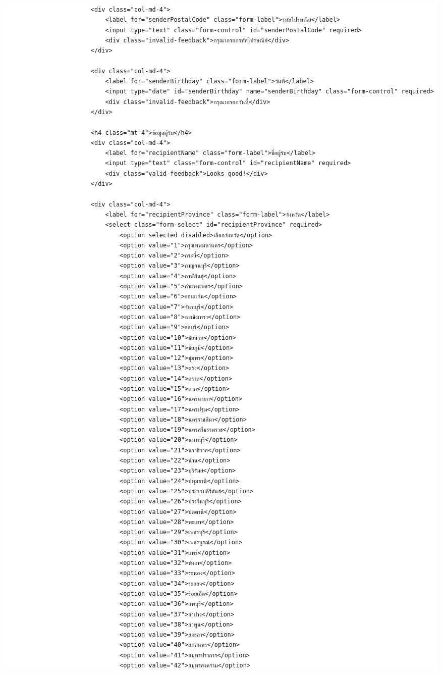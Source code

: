                             <div class="col-md-4">
                                <label for="senderPostalCode" class="form-label">รหัสไปรษณีย์</label>
                                <input type="text" class="form-control" id="senderPostalCode" required>
                                <div class="invalid-feedback">กรุณากรอกรหัสไปรษณีย์</div>
                            </div>

                            <div class="col-md-4">
                                <label for="senderBirthday" class="form-label">วันที่</label>
                                <input type="date" id="senderBirthday" name="senderBirthday" class="form-control" required>
                                <div class="invalid-feedback">กรุณากรอกวันที่</div>
                            </div>

                            <h4 class="mt-4">ข้อมูลผู้รับ</h4>
                            <div class="col-md-4">
                                <label for="recipientName" class="form-label">ชื่อผู้รับ</label>
                                <input type="text" class="form-control" id="recipientName" required>
                                <div class="valid-feedback">Looks good!</div>
                            </div>

                            <div class="col-md-4">
                                <label for="recipientProvince" class="form-label">จังหวัด</label>
                                <select class="form-select" id="recipientProvince" required>
                                    <option selected disabled>เลือกจังหวัด</option>
                                    <option value="1">กรุงเทพมหานคร</option>
                                    <option value="2">กระบี่</option>
                                    <option value="3">กาญจนบุรี</option>
                                    <option value="4">กาฬสินธุ์</option>
                                    <option value="5">กำแพงเพชร</option>
                                    <option value="6">ขอนแก่น</option>
                                    <option value="7">จันทบุรี</option>
                                    <option value="8">ฉะเชิงเทรา</option>
                                    <option value="9">ชลบุรี</option>
                                    <option value="10">ชัยนาท</option>
                                    <option value="11">ชัยภูมิ</option>
                                    <option value="12">ชุมพร</option>
                                    <option value="13">ตรัง</option>
                                    <option value="14">ตราด</option>
                                    <option value="15">ตาก</option>
                                    <option value="16">นครนายก</option>
                                    <option value="17">นครปฐม</option>
                                    <option value="18">นครราชสีมา</option>
                                    <option value="19">นครศรีธรรมราช</option>
                                    <option value="20">นนทบุรี</option>
                                    <option value="21">นราธิวาส</option>
                                    <option value="22">น่าน</option>
                                    <option value="23">บุรีรัมย์</option>
                                    <option value="24">ปทุมธานี</option>
                                    <option value="25">ประจวบคีรีขันธ์</option>
                                    <option value="26">ปราจีนบุรี</option>
                                    <option value="27">ปัตตานี</option>
                                    <option value="28">พะเยา</option>
                                    <option value="29">เพชรบุรี</option>
                                    <option value="30">เพชรบูรณ์</option>
                                    <option value="31">แพร่</option>
                                    <option value="32">พังงา</option>
                                    <option value="33">ระนอง</option>
                                    <option value="34">ระยอง</option>
                                    <option value="35">ร้อยเอ็ด</option>
                                    <option value="36">ลพบุรี</option>
                                    <option value="37">ลำปาง</option>
                                    <option value="38">ลำพูน</option>
                                    <option value="39">สงขลา</option>
                                    <option value="40">สกลนคร</option>
                                    <option value="41">สมุทรปราการ</option>
                                    <option value="42">สมุทรสงคราม</option>